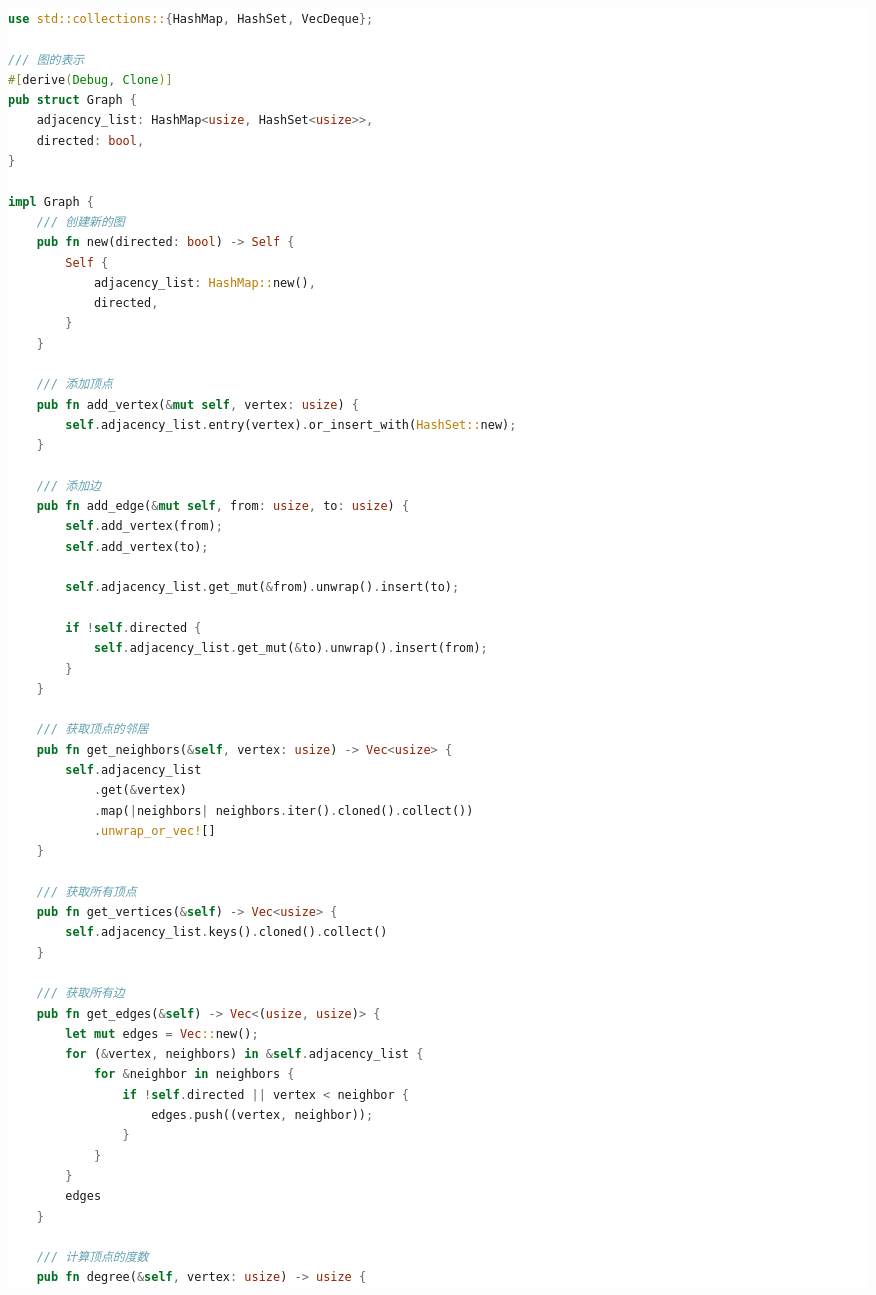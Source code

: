 ```rust
use std::collections::{HashMap, HashSet, VecDeque};

/// 图的表示
#[derive(Debug, Clone)]
pub struct Graph {
    adjacency_list: HashMap<usize, HashSet<usize>>,
    directed: bool,
}

impl Graph {
    /// 创建新的图
    pub fn new(directed: bool) -> Self {
        Self {
            adjacency_list: HashMap::new(),
            directed,
        }
    }
    
    /// 添加顶点
    pub fn add_vertex(&mut self, vertex: usize) {
        self.adjacency_list.entry(vertex).or_insert_with(HashSet::new);
    }
    
    /// 添加边
    pub fn add_edge(&mut self, from: usize, to: usize) {
        self.add_vertex(from);
        self.add_vertex(to);
        
        self.adjacency_list.get_mut(&from).unwrap().insert(to);
        
        if !self.directed {
            self.adjacency_list.get_mut(&to).unwrap().insert(from);
        }
    }
    
    /// 获取顶点的邻居
    pub fn get_neighbors(&self, vertex: usize) -> Vec<usize> {
        self.adjacency_list
            .get(&vertex)
            .map(|neighbors| neighbors.iter().cloned().collect())
            .unwrap_or_vec![]
    }
    
    /// 获取所有顶点
    pub fn get_vertices(&self) -> Vec<usize> {
        self.adjacency_list.keys().cloned().collect()
    }
    
    /// 获取所有边
    pub fn get_edges(&self) -> Vec<(usize, usize)> {
        let mut edges = Vec::new();
        for (&vertex, neighbors) in &self.adjacency_list {
            for &neighbor in neighbors {
                if !self.directed || vertex < neighbor {
                    edges.push((vertex, neighbor));
                }
            }
        }
        edges
    }
    
    /// 计算顶点的度数
    pub fn degree(&self, vertex: usize) -> usize {
```